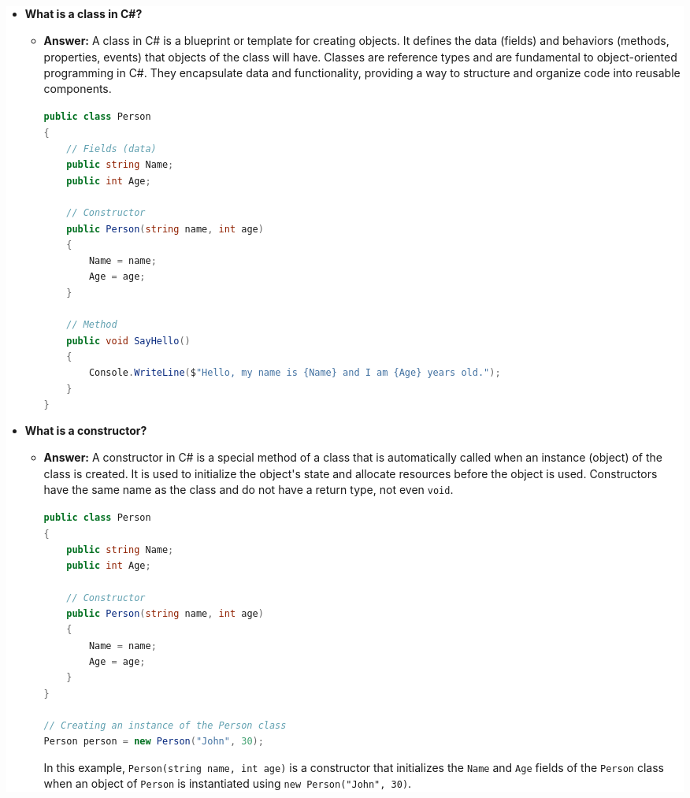 - **What is a class in C#?**
    - **Answer:** A class in C# is a blueprint or template for creating objects. It defines the data (fields) and behaviors (methods, properties, events) that objects of the class will have. Classes are reference types and are fundamental to object-oriented programming in C#. They encapsulate data and functionality, providing a way to structure and organize code into reusable components.
      ```csharp
      public class Person
      {
          // Fields (data)
          public string Name;
          public int Age;
          
          // Constructor
          public Person(string name, int age)
          {
              Name = name;
              Age = age;
          }
          
          // Method
          public void SayHello()
          {
              Console.WriteLine($"Hello, my name is {Name} and I am {Age} years old.");
          }
      }
      ```

- **What is a constructor?**
    - **Answer:** A constructor in C# is a special method of a class that is automatically called when an instance (object) of the class is created. It is used to initialize the object's state and allocate resources before the object is used. Constructors have the same name as the class and do not have a return type, not even `void`.
      ```csharp
      public class Person
      {
          public string Name;
          public int Age;
  
          // Constructor
          public Person(string name, int age)
          {
              Name = name;
              Age = age;
          }
      }
      
      // Creating an instance of the Person class
      Person person = new Person("John", 30);
      ```
      In this example, `Person(string name, int age)` is a constructor that initializes the `Name` and `Age` fields of the `Person` class when an object of `Person` is instantiated using `new Person("John", 30)`.

